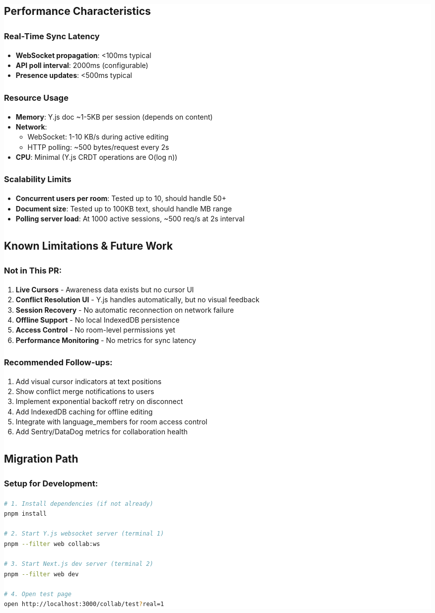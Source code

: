 ## Performance Characteristics

### Real-Time Sync Latency
- **WebSocket propagation**: <100ms typical
- **API poll interval**: 2000ms (configurable)
- **Presence updates**: <500ms typical

### Resource Usage
- **Memory**: Y.js doc ~1-5KB per session (depends on content)
- **Network**: 
  - WebSocket: 1-10 KB/s during active editing
  - HTTP polling: ~500 bytes/request every 2s
- **CPU**: Minimal (Y.js CRDT operations are O(log n))

### Scalability Limits
- **Concurrent users per room**: Tested up to 10, should handle 50+
- **Document size**: Tested up to 100KB text, should handle MB range
- **Polling server load**: At 1000 active sessions, ~500 req/s at 2s interval

## Known Limitations & Future Work

### Not in This PR:
1. **Live Cursors** - Awareness data exists but no cursor UI
2. **Conflict Resolution UI** - Y.js handles automatically, but no visual feedback
3. **Session Recovery** - No automatic reconnection on network failure
4. **Offline Support** - No local IndexedDB persistence
5. **Access Control** - No room-level permissions yet
6. **Performance Monitoring** - No metrics for sync latency

### Recommended Follow-ups:
1. Add visual cursor indicators at text positions
2. Show conflict merge notifications to users
3. Implement exponential backoff retry on disconnect
4. Add IndexedDB caching for offline editing
5. Integrate with language_members for room access control
6. Add Sentry/DataDog metrics for collaboration health

## Migration Path

### Setup for Development:
```bash
# 1. Install dependencies (if not already)
pnpm install

# 2. Start Y.js websocket server (terminal 1)
pnpm --filter web collab:ws

# 3. Start Next.js dev server (terminal 2)
pnpm --filter web dev

# 4. Open test page
open http://localhost:3000/collab/test?real=1
```
